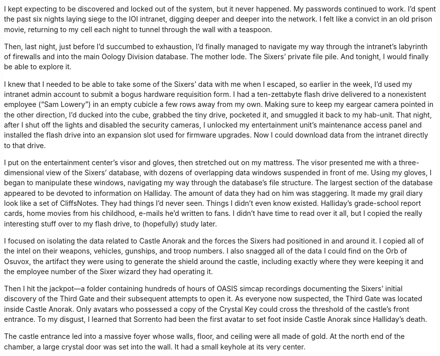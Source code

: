 I kept expecting to be discovered and locked out of the system, but it never
happened. My passwords continued to work. I’d spent the past six nights laying
siege to the IOI intranet, digging deeper and deeper into the network. I felt
like a convict in an old prison movie, returning to my cell each night to
tunnel through the wall with a teaspoon.

Then, last night, just before I’d succumbed to exhaustion, I’d finally managed
to navigate my way through the intranet’s labyrinth of firewalls and into the
main Oology Division database. The mother lode. The Sixers’ private file pile.
And tonight, I would finally be able to explore it.

I knew that I needed to be able to take some of the Sixers’ data with me when I
escaped, so earlier in the week, I’d used my intranet admin account to submit a
bogus hardware requisition form. I had a ten-zettabyte flash drive delivered to
a nonexistent employee (“Sam Lowery”) in an empty cubicle a few rows away from
my own. Making sure to keep my eargear camera pointed in the other direction,
I’d ducked into the cube, grabbed the tiny drive, pocketed it, and smuggled it
back to my hab-unit. That night, after I shut off the lights and disabled the
security cameras, I unlocked my entertainment unit’s maintenance access panel
and installed the flash drive into an expansion slot used for firmware
upgrades. Now I could download data from the intranet directly to that drive.





I put on the entertainment center’s visor and gloves, then stretched out on my
mattress. The visor presented me with a three-dimensional view of the Sixers’
database, with dozens of overlapping data windows suspended in front of me.
Using my gloves, I began to manipulate these windows, navigating my way through
the database’s file structure. The largest section of the database appeared to
be devoted to information on Halliday. The amount of data they had on him was
staggering. It made my grail diary look like a set of CliffsNotes. They had
things I’d never seen. Things I didn’t even know existed. Halliday’s
grade-school report cards, home movies from his childhood, e-mails he’d written
to fans. I didn’t have time to read over it all, but I copied the really
interesting stuff over to my flash drive, to (hopefully) study later.

I focused on isolating the data related to Castle Anorak and the forces the
Sixers had positioned in and around it. I copied all of the intel on their
weapons, vehicles, gunships, and troop numbers. I also snagged all of the data
I could find on the Orb of Osuvox, the artifact they were using to generate the
shield around the castle, including exactly where they were keeping it and the
employee number of the Sixer wizard they had operating it.

Then I hit the jackpot—a folder containing hundreds of hours of OASIS simcap
recordings documenting the Sixers’ initial discovery of the Third Gate and
their subsequent attempts to open it. As everyone now suspected, the Third Gate
was located inside Castle Anorak. Only avatars who possessed a copy of the
Crystal Key could cross the threshold of the castle’s front entrance. To my
disgust, I learned that Sorrento had been the first avatar to set foot inside
Castle Anorak since Halliday’s death.

The castle entrance led into a massive foyer whose walls, floor, and ceiling
were all made of gold. At the north end of the chamber, a large crystal door
was set into the wall. It had a small keyhole at its very center.
